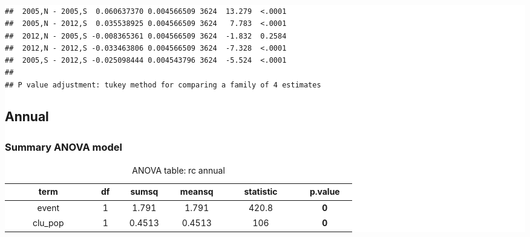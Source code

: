     ##  2005,N - 2005,S  0.060637370 0.004566509 3624  13.279  <.0001
    ##  2005,N - 2012,S  0.035538925 0.004566509 3624   7.783  <.0001
    ##  2012,N - 2005,S -0.008365361 0.004566509 3624  -1.832  0.2584
    ##  2012,N - 2012,S -0.033463806 0.004566509 3624  -7.328  <.0001
    ##  2005,S - 2012,S -0.025098444 0.004543796 3624  -5.524  <.0001
    ## 
    ## P value adjustment: tukey method for comparing a family of 4 estimates

Annual
------

### Summary ANOVA model

<table style="width:79%;">
<caption>ANOVA table: rc annual</caption>
<colgroup>
<col width="19%" />
<col width="6%" />
<col width="11%" />
<col width="12%" />
<col width="16%" />
<col width="12%" />
</colgroup>
<thead>
<tr class="header">
<th align="center">term</th>
<th align="center">df</th>
<th align="center">sumsq</th>
<th align="center">meansq</th>
<th align="center">statistic</th>
<th align="center">p.value</th>
</tr>
</thead>
<tbody>
<tr class="odd">
<td align="center">event</td>
<td align="center">1</td>
<td align="center">1.791</td>
<td align="center">1.791</td>
<td align="center">420.8</td>
<td align="center"><strong>0</strong></td>
</tr>
<tr class="even">
<td align="center">clu_pop</td>
<td align="center">1</td>
<td align="center">0.4513</td>
<td align="center">0.4513</td>
<td align="center">106</td>
<td align="center"><strong>0</strong></td>
</tr>
<tr class="odd">